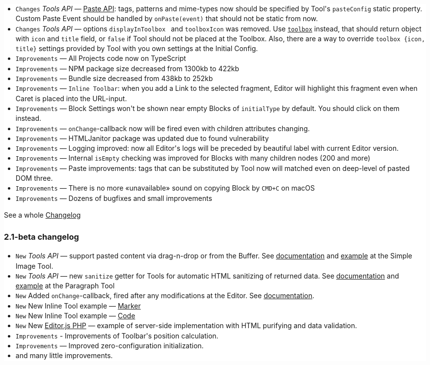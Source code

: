 - `Changes` *Tools API* — [Paste API](https://github.com/codex-team/editor.js/blob/master/docs/tools.md#paste-handling): tags, patterns and mime-types now should be specified by Tool's `pasteConfig` static property. Custom Paste Event should be handled by `onPaste(event)` that should not be static from now.
- `Changes` *Tools API* — options `displayInToolbox ` and `toolboxIcon` was removed. Use [`toolbox`](https://github.com/codex-team/editor.js/blob/master/docs/tools.md#internal-tool-settings) instead, that should return object with `icon` and `title` field, or `false` if Tool should not be placed at the Toolbox. Also, there are a way to override `toolbox {icon, title}` settings provided by Tool with you own settings at the Initial Config.
- `Improvements` — All Projects code now on TypeScript
- `Improvements` — NPM package size decreased from 1300kb to 422kb
- `Improvements` — Bundle size decreased from 438kb to 252kb
- `Improvements` — `Inline Toolbar`: when you add a Link to the selected fragment, Editor will highlight this fragment even when Caret is placed into the URL-input.
- `Improvements` — Block Settings won't be shown near empty Blocks of `initialType` by default. You should click on them instead.
- `Improvements` — `onChange`-callback now will be fired even with children attributes changing.
- `Improvements` — HTMLJanitor package was updated due to found vulnerability
- `Improvements` — Logging improved: now all Editor's logs will be preceded by beautiful label with current Editor version.
- `Improvements` — Internal `isEmpty` checking was improved for Blocks with many children nodes (200 and more)
- `Improvements` — Paste improvements: tags that can be substituted by Tool now will matched even on deep-level of pasted DOM three.
- `Improvements` — There is no more «unavailable» sound on copying Block by `CMD+C` on macOS
- `Improvements` — Dozens of bugfixes and small improvements

See a whole [Changelog](/docs/)

### 2.1-beta changelog

- `New` *Tools API* — support pasted content via drag-n-drop or from the Buffer. See [documentation](https://github.com/codex-team/editor.js/blob/master/docs/tools.md#paste-handling) and [example](https://github.com/editor-js/simple-image/blob/master/src/index.js#L177) at the Simple Image Tool.
- `New` *Tools API* — new `sanitize` getter for Tools for automatic HTML sanitizing of returned data. See [documentation](https://github.com/codex-team/editor.js/blob/master/docs/tools.md#sanitize) and [example](https://github.com/editor-js/paragraph/blob/master/src/index.js#L121) at the Paragraph Tool
- `New` Added `onChange`-callback, fired after any modifications at the Editor. See [documentation](https://github.com/codex-team/editor.js/blob/master/docs/installation.md#features).
- `New` New Inline Tool example — [Marker](https://github.com/editor-js/marker)
- `New` New Inline Tool example — [Code](https://github.com/editor-js/code)
- `New` New [Editor.js PHP](http://github.com/codex-team/codex.editor.backend) — example of server-side implementation with HTML purifying and data validation.
- `Improvements` - Improvements of Toolbar's position calculation.
- `Improvements` — Improved zero-configuration initialization.
- and many little improvements.
